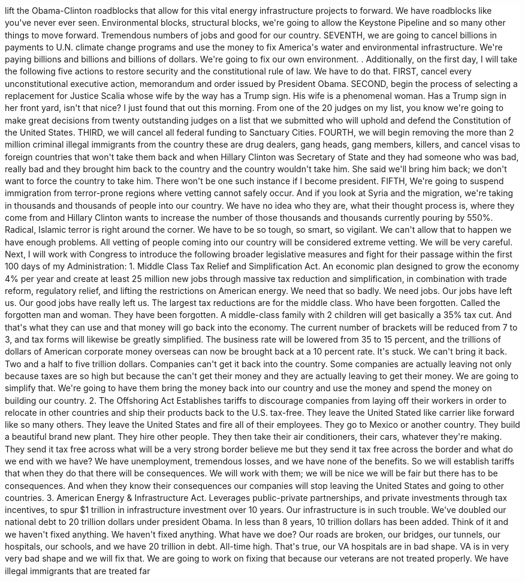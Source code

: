 lift the Obama-Clinton roadblocks that allow for this vital energy infrastructure projects to forward. We have roadblocks like you've never ever seen. Environmental blocks, structural blocks, we're going to allow the Keystone Pipeline and so many other things to move forward. Tremendous numbers of jobs and good for our country. SEVENTH, we are going to cancel billions in payments to U.N. climate change programs and use the money to fix America's water and environmental infrastructure. We're paying billions and billions and billions of dollars. We're going to fix our own environment. . Additionally, on the first day, I will take the following five actions to restore security and the constitutional rule of law. We have to do that. FIRST, cancel every unconstitutional executive action, memorandum and order issued by President Obama. SECOND, begin the process of selecting a replacement for Justice Scalia whose wife by the way has a Trump sign. His wife is a phenomenal woman. Has a Trump sign in her front yard, isn't that nice? I just found that out this morning. From one of the 20 judges on my list, you know we're going to make great decisions from twenty outstanding judges on a list that we submitted who will uphold and defend the Constitution of the United States. THIRD, we will cancel all federal funding to Sanctuary Cities. FOURTH, we will begin removing the more than 2 million criminal illegal immigrants from the country these are drug dealers, gang heads, gang members, killers, and cancel visas to foreign countries that won't take them back and when Hillary Clinton was Secretary of State and they had someone who was bad, really bad and they brought him back to the country and the country wouldn't take him. She said we'll bring him back; we don't want to force the country to take him. There won't be one such instance if I become president. FIFTH, We're going to suspend immigration from terror-prone regions where vetting cannot safely occur. And if you look at Syria and the migration, we're taking in thousands and thousands of people into our country. We have no idea who they are, what their thought process is, where they come from and Hillary Clinton wants to increase the number of those thousands and thousands currently pouring by 550%. Radical, Islamic terror is right around the corner. We have to be so tough, so smart, so vigilant. We can't allow that to happen we have enough problems. All vetting of people coming into our country will be considered extreme vetting. We will be very careful. Next, I will work with Congress to introduce the following broader legislative measures and fight for their passage within the first 100 days of my Administration: 1. Middle Class Tax Relief and Simplification Act. An economic plan designed to grow the economy 4% per year and create at least 25 million new jobs through massive tax reduction and simplification, in combination with trade reform, regulatory relief, and lifting the restrictions on American energy. We need that so badly. We need jobs. Our jobs have left us. Our good jobs have really left us. The largest tax reductions are for the middle class. Who have been forgotten. Called the forgotten man and woman. They have been forgotten. A middle-class family with 2 children will get basically a 35% tax cut. And that's what they can use and that money will go back into the economy. The current number of brackets will be reduced from 7 to 3, and tax forms will likewise be greatly simplified. The business rate will be lowered from 35 to 15 percent, and the trillions of dollars of American corporate money overseas can now be brought back at a 10 percent rate. It's stuck. We can't bring it back. Two and a half to five trillion dollars. Companies can't get it back into the country. Some companies are actually leaving not only because taxes are so high but because the can't get their money and they are actually leaving to get their money. We are going to simplify that. We're going to have them bring the money back into our country and use the money and spend the money on building our country. 2. The Offshoring Act Establishes tariffs to discourage companies from laying off their workers in order to relocate in other countries and ship their products back to the U.S. tax-free. They leave the United Stated like carrier like forward like so many others. They leave the United States and fire all of their employees. They go to Mexico or another country. They build a beautiful brand new plant. They hire other people. They then take their air conditioners, their cars, whatever they're making. They send it tax free across what will be a very strong border believe me but they send it tax free across the border and what do we end with we have? We have unemployment, tremendous losses, and we have none of the benefits. So we will establish tariffs that when they do that there will be consequences. We will work with them; we will be nice we will be fair but there has to be consequences. And when they know their consequences our companies will stop leaving the United States and going to other countries. 3. American Energy & Infrastructure Act. Leverages public-private partnerships, and private investments through tax incentives, to spur $1 trillion in infrastructure investment over 10 years. Our infrastructure is in such trouble. We've doubled our national debt to 20 trillion dollars under president Obama. In less than 8 years, 10 trillion dollars has been added. Think of it and we haven't fixed anything. We haven't fixed anything. What have we doe? Our roads are broken, our bridges, our tunnels, our hospitals, our schools, and we have 20 trillion in debt. All-time high. That's true, our VA hospitals are in bad shape. VA is in very very bad shape and we will fix that. We are going to work on fixing that because our veterans are not treated properly. We have illegal immigrants that are treated far